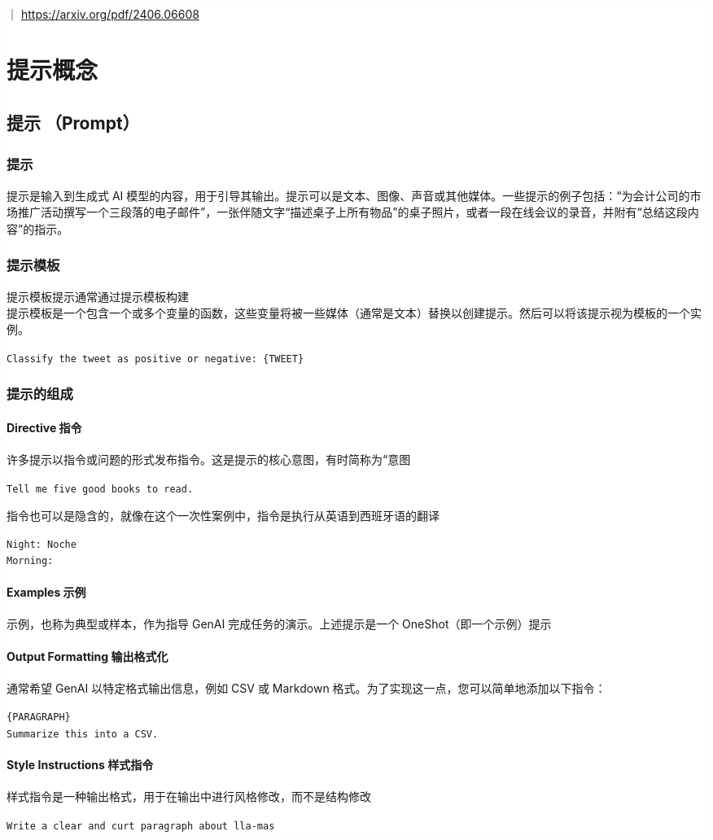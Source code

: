 ｜ https://arxiv.org/pdf/2406.06608

# 提示概念

## 提示 （Prompt）

### 提示 

提示是输入到生成式 AI 模型的内容，用于引导其输出。提示可以是文本、图像、声音或其他媒体。一些提示的例子包括：“为会计公司的市场推广活动撰写一个三段落的电子邮件”，一张伴随文字“描述桌子上所有物品”的桌子照片，或者一段在线会议的录音，并附有“总结这段内容”的指示。

### 提示模板

提示模板提示通常通过提示模板构建  
提示模板是一个包含一个或多个变量的函数，这些变量将被一些媒体（通常是文本）替换以创建提示。然后可以将该提示视为模板的一个实例。

``` txt
Classify the tweet as positive or negative: {TWEET}
```

### 提示的组成

#### Directive 指令

许多提示以指令或问题的形式发布指令。这是提示的核心意图，有时简称为“意图

``` txt
Tell me five good books to read.
```

指令也可以是隐含的，就像在这个一次性案例中，指令是执行从英语到西班牙语的翻译

``` txt
Night: Noche
Morning:
```

#### Examples 示例

示例，也称为典型或样本，作为指导 GenAI 完成任务的演示。上述提示是一个 OneShot（即一个示例）提示

#### Output Formatting 输出格式化

通常希望 GenAI 以特定格式输出信息，例如 CSV 或 Markdown 格式。为了实现这一点，您可以简单地添加以下指令：

``` txt
{PARAGRAPH}
Summarize this into a CSV.
```

#### Style Instructions 样式指令

样式指令是一种输出格式，用于在输出中进行风格修改，而不是结构修改

``` txt
Write a clear and curt paragraph about lla-mas
```
